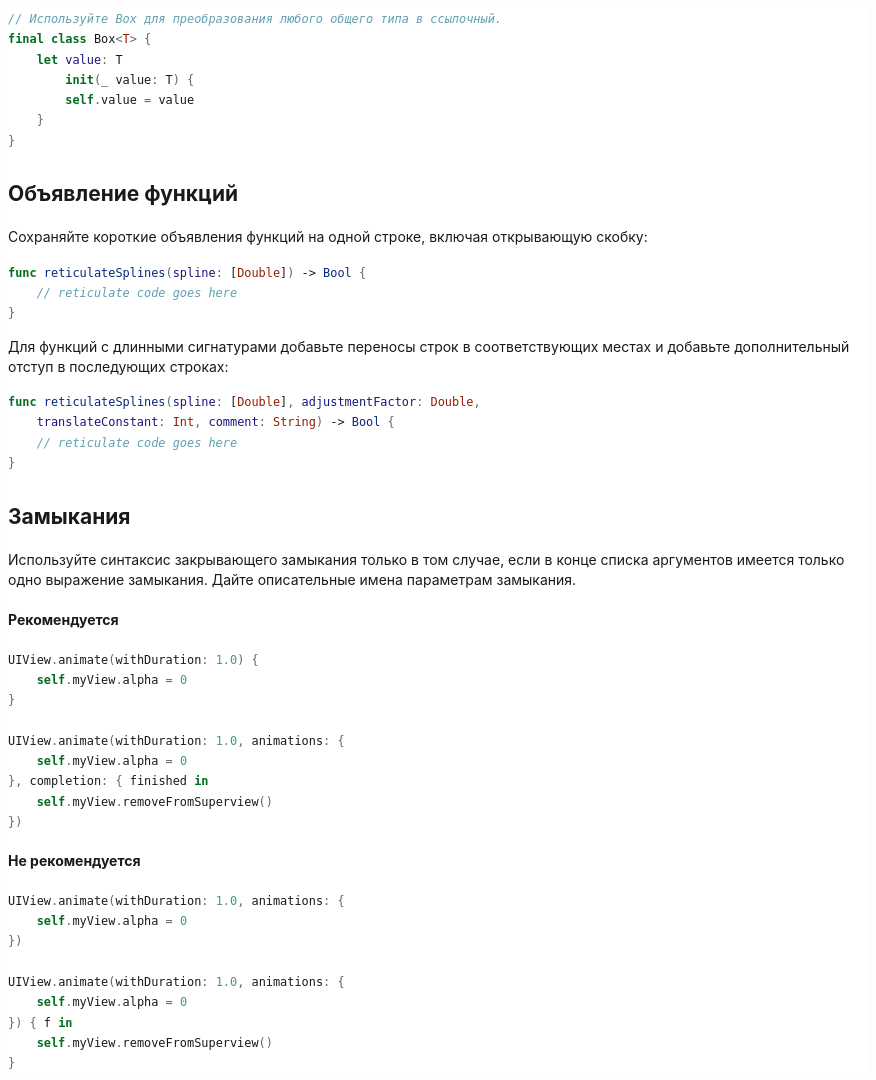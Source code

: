 ```swift
// Используйте Box для преобразования любого общего типа в ссылочный.
final class Box<T> {
    let value: T
        init(_ value: T) {
        self.value = value
    }
}
```

## Объявление функций

Сохраняйте короткие объявления функций на одной строке, включая открывающую скобку:

```swift
func reticulateSplines(spline: [Double]) -> Bool {
    // reticulate code goes here
}
```

Для функций с длинными сигнатурами добавьте переносы строк в соответствующих местах и добавьте дополнительный отступ в последующих строках:

```swift
func reticulateSplines(spline: [Double], adjustmentFactor: Double,
    translateConstant: Int, comment: String) -> Bool {
    // reticulate code goes here
}
```

## Замыкания

Используйте синтаксис закрывающего замыкания только в том случае, если в конце списка аргументов имеется только одно выражение замыкания. Дайте описательные имена параметрам замыкания.

#### Рекомендуется

```swift
UIView.animate(withDuration: 1.0) {
    self.myView.alpha = 0
}

UIView.animate(withDuration: 1.0, animations: {
    self.myView.alpha = 0
}, completion: { finished in
    self.myView.removeFromSuperview()
})
```

#### Не рекомендуется

```swift
UIView.animate(withDuration: 1.0, animations: {
    self.myView.alpha = 0
})

UIView.animate(withDuration: 1.0, animations: {
    self.myView.alpha = 0
}) { f in
    self.myView.removeFromSuperview()
}
```
